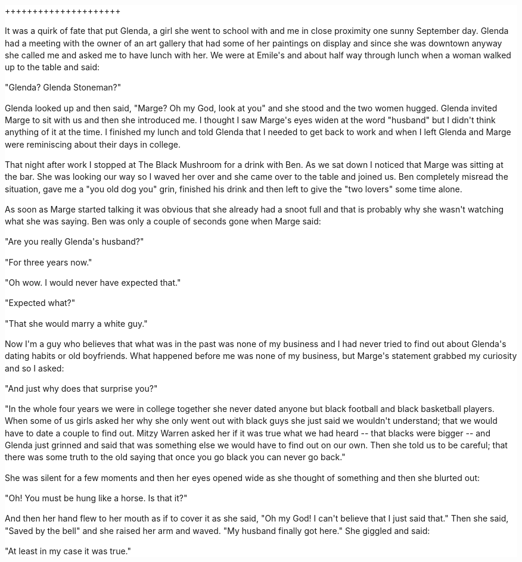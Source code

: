 +++++++++++++++++++++ 

 It was a quirk of fate that put Glenda, a girl she went to school with and me in close proximity one sunny September day. Glenda had a meeting with the owner of an art gallery that had some of her paintings on display and since she was downtown anyway she called me and asked me to have lunch with her. We were at Emile's and about half way through lunch when a woman walked up to the table and said: 

 "Glenda? Glenda Stoneman?" 

 Glenda looked up and then said, "Marge? Oh my God, look at you" and she stood and the two women hugged. Glenda invited Marge to sit with us and then she introduced me. I thought I saw Marge's eyes widen at the word "husband" but I didn't think anything of it at the time. I finished my lunch and told Glenda that I needed to get back to work and when I left Glenda and Marge were reminiscing about their days in college. 

 That night after work I stopped at The Black Mushroom for a drink with Ben. As we sat down I noticed that Marge was sitting at the bar. She was looking our way so I waved her over and she came over to the table and joined us. Ben completely misread the situation, gave me a "you old dog you" grin, finished his drink and then left to give the "two lovers" some time alone. 

 As soon as Marge started talking it was obvious that she already had a snoot full and that is probably why she wasn't watching what she was saying. Ben was only a couple of seconds gone when Marge said: 

 "Are you really Glenda's husband?" 

 "For three years now." 

 "Oh wow. I would never have expected that." 

 "Expected what?" 

 "That she would marry a white guy." 

 Now I'm a guy who believes that what was in the past was none of my business and I had never tried to find out about Glenda's dating habits or old boyfriends. What happened before me was none of my business, but Marge's statement grabbed my curiosity and so I asked: 

 "And just why does that surprise you?" 

 "In the whole four years we were in college together she never dated anyone but black football and black basketball players. When some of us girls asked her why she only went out with black guys she just said we wouldn't understand; that we would have to date a couple to find out. Mitzy Warren asked her if it was true what we had heard -- that blacks were bigger -- and Glenda just grinned and said that was something else we would have to find out on our own. Then she told us to be careful; that there was some truth to the old saying that once you go black you can never go back." 

 She was silent for a few moments and then her eyes opened wide as she thought of something and then she blurted out: 

 "Oh! You must be hung like a horse. Is that it?" 

 And then her hand flew to her mouth as if to cover it as she said, "Oh my God! I can't believe that I just said that." Then she said, "Saved by the bell" and she raised her arm and waved. "My husband finally got here." She giggled and said: 

 "At least in my case it was true." 
